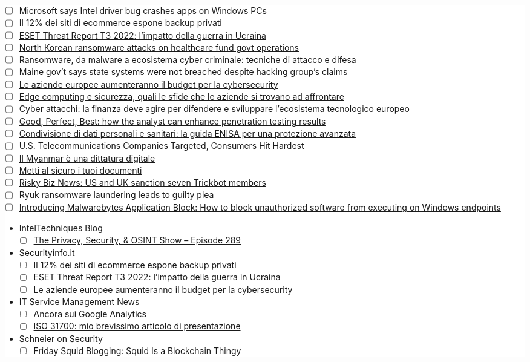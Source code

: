   - [ ] [Microsoft says Intel driver bug crashes apps on Windows PCs](https://www.bleepingcomputer.com/news/microsoft/microsoft-says-intel-driver-bug-crashes-apps-on-windows-pcs/)
  - [ ] [Il 12% dei siti di ecommerce espone backup privati](https://www.securityinfo.it/2023/02/10/il-12-dei-siti-di-ecommerce-espone-backup-privati/?utm_source=rss&utm_medium=rss&utm_campaign=il-12-dei-siti-di-ecommerce-espone-backup-privati)
  - [ ] [ESET Threat Report T3 2022: l’impatto della guerra in Ucraina](https://www.securityinfo.it/2023/02/10/eset-threat-report-t3-2022-limpatto-della-guerra-in-ucraina/?utm_source=rss&utm_medium=rss&utm_campaign=eset-threat-report-t3-2022-limpatto-della-guerra-in-ucraina)
  - [ ] [North Korean ransomware attacks on healthcare fund govt operations](https://www.bleepingcomputer.com/news/security/north-korean-ransomware-attacks-on-healthcare-fund-govt-operations/)
  - [ ] [Ransomware, da malware a ecosistema cyber criminale: tecniche di attacco e difesa](https://www.cybersecurity360.it/nuove-minacce/ransomware/ransomware-da-malware-a-ecosistema-cyber-criminale-tecniche-di-attacco-e-difesa/)
  - [ ] [Maine gov’t says state systems were not breached despite hacking group’s claims](https://therecord.media/maine-govt-says-state-systems-were-not-breached-despite-hacking-groups-claims/)
  - [ ] [Le aziende europee aumenteranno il budget per la cybersecurity](https://www.securityinfo.it/2023/02/10/aziende-budget-sicurezza-cybersecurity/?utm_source=rss&utm_medium=rss&utm_campaign=aziende-budget-sicurezza-cybersecurity)
  - [ ] [Edge computing e sicurezza, quali le sfide che le aziende si trovano ad affrontare](https://www.cybersecurity360.it/soluzioni-aziendali/edge-computing-e-sicurezza-quali-le-sfide-che-le-aziende-si-trovano-ad-affrontare/)
  - [ ] [Cyber attacchi: la finanza deve agire per difendere e sviluppare l’ecosistema tecnologico europeo](https://www.cybersecurity360.it/cybersecurity-nazionale/cyber-attacchi-la-finanza-deve-agire-per-difendere-e-sviluppare-lecosistema-tecnologico-europeo/)
  - [ ] [Good, Perfect, Best: how the analyst can enhance penetration testing results](https://securelist.com/how-the-analyst-can-enhance-pentest/108652/)
  - [ ] [Condivisione di dati personali e sanitari: la guida ENISA per una protezione avanzata](https://www.cybersecurity360.it/legal/privacy-dati-personali/condivisione-di-dati-personali-e-sanitari-la-guida-enisa-per-una-protezione-avanzata/)
  - [ ] [U.S. Telecommunications Companies Targeted, Consumers Hit Hardest](https://blog.cyble.com/2023/02/10/u-s-telecommunications-companies-targeted-consumers-hit-hardest/)
  - [ ] [Il Myanmar è una dittatura digitale](https://www.guerredirete.it/il-myanmar-e-una-dittatura-digitale/)
  - [ ] [Metti al sicuro i tuoi documenti](https://hackerjournal.it/11320/metti-al-sicuro-i-tuoi-documenti/)
  - [ ] [Risky Biz News: US and UK sanction seven Trickbot members](https://riskybiznews.substack.com/p/risky-biz-news-us-and-uk-sanction)
  - [ ] [Ryuk ransomware laundering leads to guilty plea](https://www.malwarebytes.com/blog/news/2023/02/ryuk-ransomware-laundering-leads-to-guilty-plea)
  - [ ] [Introducing Malwarebytes Application Block: How to block unauthorized software from executing on Windows endpoints](https://www.malwarebytes.com/blog/business/2023/02/introducing-malwarebytes-application-block-how-to-block-unauthorized-software-from-executing-on-windows-endpoints)
- IntelTechniques Blog
  - [ ] [The Privacy, Security, & OSINT Show – Episode 289](https://inteltechniques.com/blog/2023/02/10/the-privacy-security-osint-show-episode-289/)
- Securityinfo.it
  - [ ] [Il 12% dei siti di ecommerce espone backup privati](https://www.securityinfo.it/2023/02/10/il-12-dei-siti-di-ecommerce-espone-backup-privati/?utm_source=rss&utm_medium=rss&utm_campaign=il-12-dei-siti-di-ecommerce-espone-backup-privati)
  - [ ] [ESET Threat Report T3 2022: l’impatto della guerra in Ucraina](https://www.securityinfo.it/2023/02/10/eset-threat-report-t3-2022-limpatto-della-guerra-in-ucraina/?utm_source=rss&utm_medium=rss&utm_campaign=eset-threat-report-t3-2022-limpatto-della-guerra-in-ucraina)
  - [ ] [Le aziende europee aumenteranno il budget per la cybersecurity](https://www.securityinfo.it/2023/02/10/aziende-budget-sicurezza-cybersecurity/?utm_source=rss&utm_medium=rss&utm_campaign=aziende-budget-sicurezza-cybersecurity)
- IT Service Management News
  - [ ] [Ancora sui Google Analytics](http://blog.cesaregallotti.it/2023/02/ancora-sui-google-analytics.html)
  - [ ] [ISO 31700: mio brevissimo articolo di presentazione](http://blog.cesaregallotti.it/2023/02/iso-31700-mio-brevissimo-articolo-di.html)
- Schneier on Security
  - [ ] [Friday Squid Blogging: Squid Is a Blockchain Thingy](https://www.schneier.com/blog/archives/2023/02/friday-squid-blogging-squid-is-a-blockchain-thingy.html)